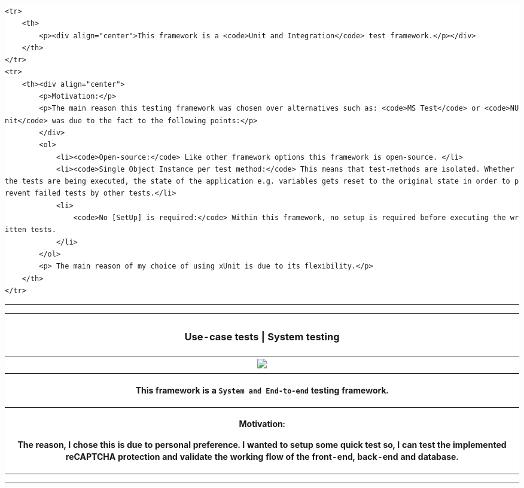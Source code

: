     <tr>
        <th>
            <p><div align="center">This framework is a <code>Unit and Integration</code> test framework.</p></div>
        </th>
    </tr>
    <tr>
        <th><div align="center">
            <p>Motivation:</p>
            <p>The main reason this testing framework was chosen over alternatives such as: <code>MS Test</code> or <code>NUnit</code> was due to the fact to the following points:</p> 
            </div>
            <ol>
                <li><code>Open-source:</code> Like other framework options this framework is open-source. </li>
                <li><code>Single Object Instance per test method:</code> This means that test-methods are isolated. Whether the tests are being executed, the state of the application e.g. variables gets reset to the original state in order to prevent failed tests by other tests.</li>
                <li>
                    <code>No [SetUp] is required:</code> Within this framework, no setup is required before executing the written tests.
                </li>
            </ol>
            <p> The main reason of my choice of using xUnit is due to its flexibility.</p>
        </th>
    </tr>
</table>

---

<table>
    <tr>
        <th>
            <h3 align = "center"> Use-case tests | System testing </h4>
        </th>
    </tr>
    <tr>
        <th><div align="center">
            <img src="https://s4-recruiting.cdn.greenhouse.io/external_greenhouse_job_boards/logos/400/113/000/original/logo_landscape_(1).png?1643756332" width="200">
            </div>
        </th>
    </tr>
    <tr>
        <th>
            <p><div align="center">This framework is a <code>System and End-to-end</code> testing framework.</p></div>
        </th>
    </tr>
    <tr>
        <th><div align="center">
            <p>Motivation:</p>
            <p>The reason, I chose this is due to personal preference. I wanted to setup some quick test so, I can test the implemented reCAPTCHA protection and validate the working flow of the front-end, back-end and database.</p>
        </th>
    </tr>
</table>

---